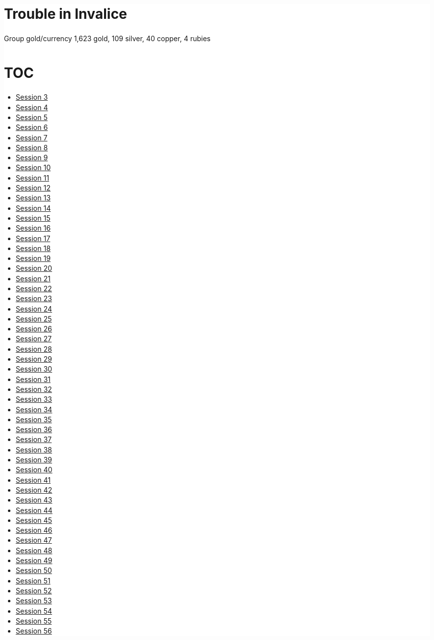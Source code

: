 [furtim]: /assets/Furtim.jpg
[mogali]: /assets/Mogali.jpg
[alyssa]: /assets/Alyssa.jpg
[ilc]: /assets/Banner_of_I.L.C.jpeg
[kingdom]: /assets//Banner_For_Kingdom_of_Ivalice.jpeg
[pc]: #player-characters
[npc]: #non-player-characters

# Trouble in Invalice

Group gold/currency
1,623 gold, 109 silver, 40 copper, 4 rubies

# TOC

- [Session 3](#session-3)
- [Session 4](#session-4)
- [Session 5](#session-5)
- [Session 6](#session-6)
- [Session 7](#session-7)
- [Session 8](#session-8)
- [Session 9](#session-9)
- [Session 10](#session-10)
- [Session 11](#session-11)
- [Session 12](#session-12)
- [Session 13](#session-13)
- [Session 14](#session-14)
- [Session 15](#session-15)
- [Session 16](#session-16)
- [Session 17](#session-17)
- [Session 18](#session-18)
- [Session 19](#session-19)
- [Session 20](#session-20)
- [Session 21](#session-21)
- [Session 22](#session-22)
- [Session 23](#session-23)
- [Session 24](#session-24)
- [Session 25](#session-25)
- [Session 26](#session-26)
- [Session 27](#session-27)
- [Session 28](#session-28)
- [Session 29](#session-29)
- [Session 30](#session-30)
- [Session 31](#session-31)
- [Session 32](#session-32)
- [Session 33](#session-33)
- [Session 34](#session-34)
- [Session 35](#session-35)
- [Session 36](#session-36)
- [Session 37](#session-37)
- [Session 38](#session-38)
- [Session 39](#session-39)
- [Session 40](#session-40)
- [Session 41](#session-41)
- [Session 42](#session-42)
- [Session 43](#session-43)
- [Session 44](#session-44)
- [Session 45](#session-45)
- [Session 46](#session-46)
- [Session 47](#session-47)
- [Session 48](#session-48)
- [Session 49](#session-49)
- [Session 50](#session-50)
- [Session 51](#session-51)
- [Session 52](#session-52)
- [Session 53](#session-53)
- [Session 54](#session-54)
- [Session 55](#session-55)
- [Session 56](#session-56)